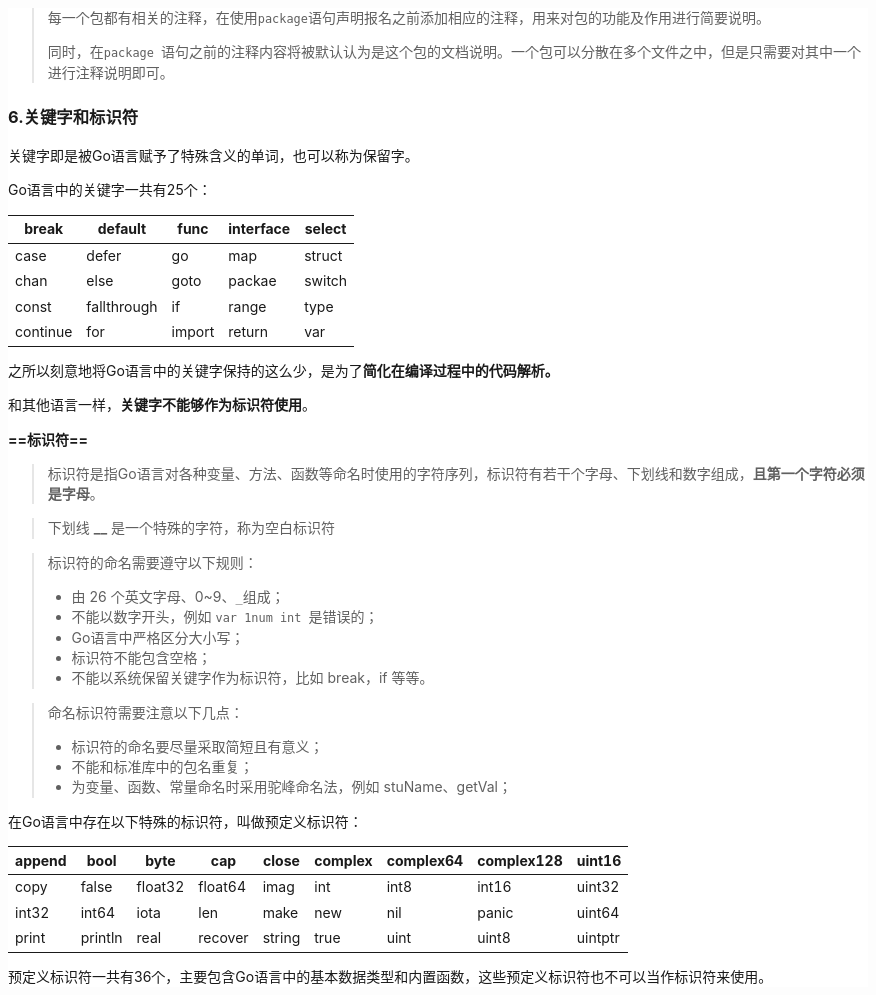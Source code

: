 > 每一个包都有相关的注释，在使用`package`语句声明报名之前添加相应的注释，用来对包的功能及作用进行简要说明。
>
>
> 同时，在`package `语句之前的注释内容将被默认认为是这个包的文档说明。一个包可以分散在多个文件之中，但是只需要对其中一个进行注释说明即可。

### 6.关键字和标识符

关键字即是被Go语言赋予了特殊含义的单词，也可以称为保留字。

Go语言中的关键字一共有25个：

| break    | default     | func   | interface | select |
| -------- | ----------- | ------ | --------- | ------ |
| case     | defer       | go     | map       | struct |
| chan     | else        | goto   | packae    | switch |
| const    | fallthrough | if     | range     | type   |
| continue | for         | import | return    | var    |

之所以刻意地将Go语言中的关键字保持的这么少，是为了**简化在编译过程中的代码解析。**

和其他语言一样，**关键字不能够作为标识符使用**。

**==标识符==**

> 标识符是指Go语言对各种变量、方法、函数等命名时使用的字符序列，标识符有若干个字母、下划线和数字组成，**且第一个字符必须是字母**。

> 下划线 **__** 是一个特殊的字符，称为空白标识符

> 标识符的命名需要遵守以下规则：
>
> - 由 26 个英文字母、0~9、`_`组成；
> - 不能以数字开头，例如 `var 1num int `是错误的；
> - Go语言中严格区分大小写；
> - 标识符不能包含空格；
> - 不能以系统保留关键字作为标识符，比如 break，if 等等。

> 命名标识符需要注意以下几点：
>
> - 标识符的命名要尽量采取简短且有意义；
> - 不能和标准库中的包名重复；
> - 为变量、函数、常量命名时采用驼峰命名法，例如 stuName、getVal；

在Go语言中存在以下特殊的标识符，叫做预定义标识符：

| append | bool    | byte    | cap     | close  | complex | complex64 | complex128 | uint16  |
| ------ | ------- | ------- | ------- | ------ | ------- | --------- | ---------- | ------- |
| copy   | false   | float32 | float64 | imag   | int     | int8      | int16      | uint32  |
| int32  | int64   | iota    | len     | make   | new     | nil       | panic      | uint64  |
| print  | println | real    | recover | string | true    | uint      | uint8      | uintptr |

预定义标识符一共有36个，主要包含Go语言中的基本数据类型和内置函数，这些预定义标识符也不可以当作标识符来使用。

